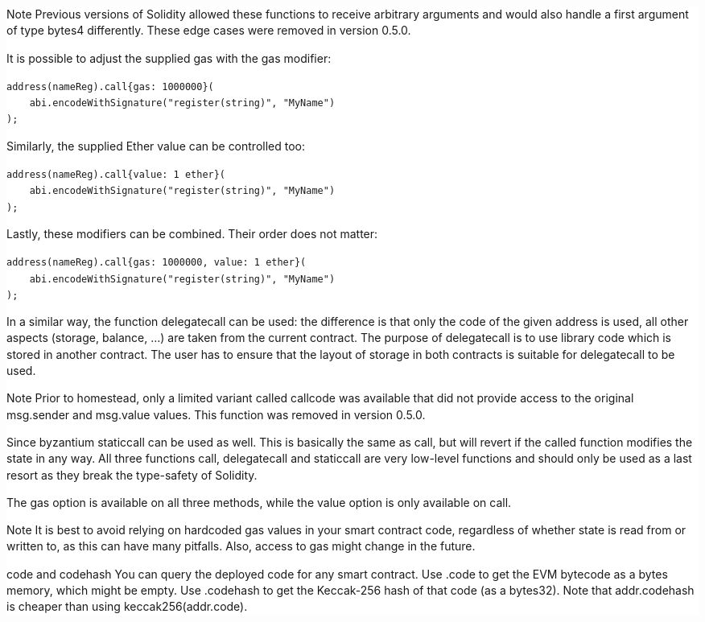 Note
Previous versions of Solidity allowed these functions to receive arbitrary arguments 
and would also handle a first argument of type bytes4 differently. 
These edge cases were removed in version 0.5.0.

It is possible to adjust the supplied gas with the gas modifier:
```
address(nameReg).call{gas: 1000000}(
    abi.encodeWithSignature("register(string)", "MyName")
);
```
Similarly, the supplied Ether value can be controlled too:

```
address(nameReg).call{value: 1 ether}(
    abi.encodeWithSignature("register(string)", "MyName")
);
```
Lastly, these modifiers can be combined. Their order does not matter:
```
address(nameReg).call{gas: 1000000, value: 1 ether}(
    abi.encodeWithSignature("register(string)", "MyName")
);
```
In a similar way, the function delegatecall can be used:
the difference is that only the code of the given address is used, 
all other aspects (storage, balance, …) are taken from the current contract.
The purpose of delegatecall is to use library code which is stored in another contract.
The user has to ensure that the layout of storage 
in both contracts is suitable for delegatecall to be used.

Note
Prior to homestead, 
only a limited variant called callcode was available 
that did not provide access to the original msg.sender and msg.value values.
This function was removed in version 0.5.0.

Since byzantium staticcall can be used as well. 
This is basically the same as call,
but will revert if the called function modifies the state in any way.
All three functions call, delegatecall and staticcall are very low-level functions 
and should only be used as a last resort as they break the type-safety of Solidity.

The gas option is available on all three methods,
while the value option is only available on call.

Note
It is best to avoid relying on hardcoded gas values 
in your smart contract code, regardless of whether state is read from or written to, 
as this can have many pitfalls. 
Also, access to gas might change in the future.

code and codehash
You can query the deployed code for any smart contract. 
Use .code to get the EVM bytecode as a bytes memory,
which might be empty.
Use .codehash to get the Keccak-256 hash of that code (as a bytes32).
Note that addr.codehash is cheaper than using keccak256(addr.code).
